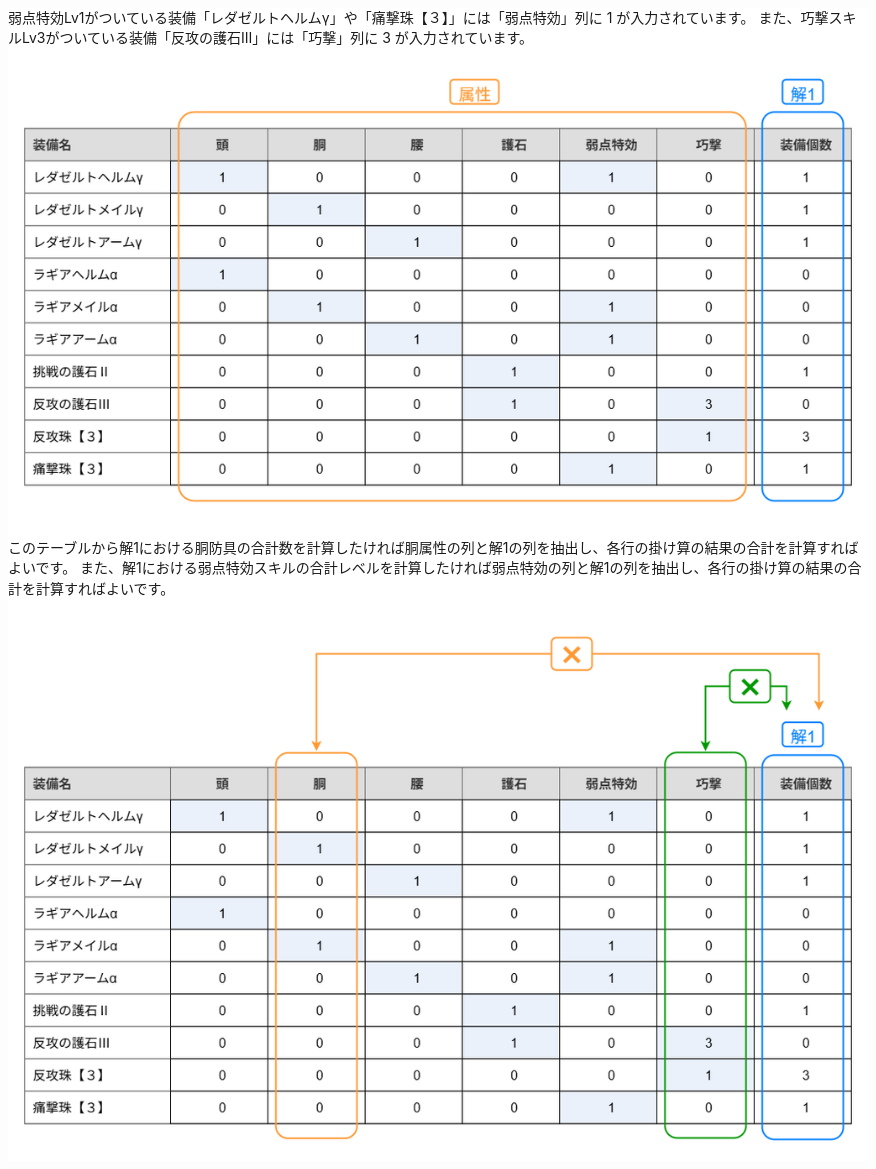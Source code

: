 弱点特効Lv1がついている装備「レダゼルトヘルムγ」や「痛撃珠【３】」には「弱点特効」列に 1 が入力されています。
また、巧撃スキルLv3がついている装備「反攻の護石Ⅲ」には「巧撃」列に 3 が入力されています。

![](images/table6.drawio.png)

このテーブルから解1における胴防具の合計数を計算したければ胴属性の列と解1の列を抽出し、各行の掛け算の結果の合計を計算すればよいです。
また、解1における弱点特効スキルの合計レベルを計算したければ弱点特効の列と解1の列を抽出し、各行の掛け算の結果の合計を計算すればよいです。


![](images/table7.drawio.png)
